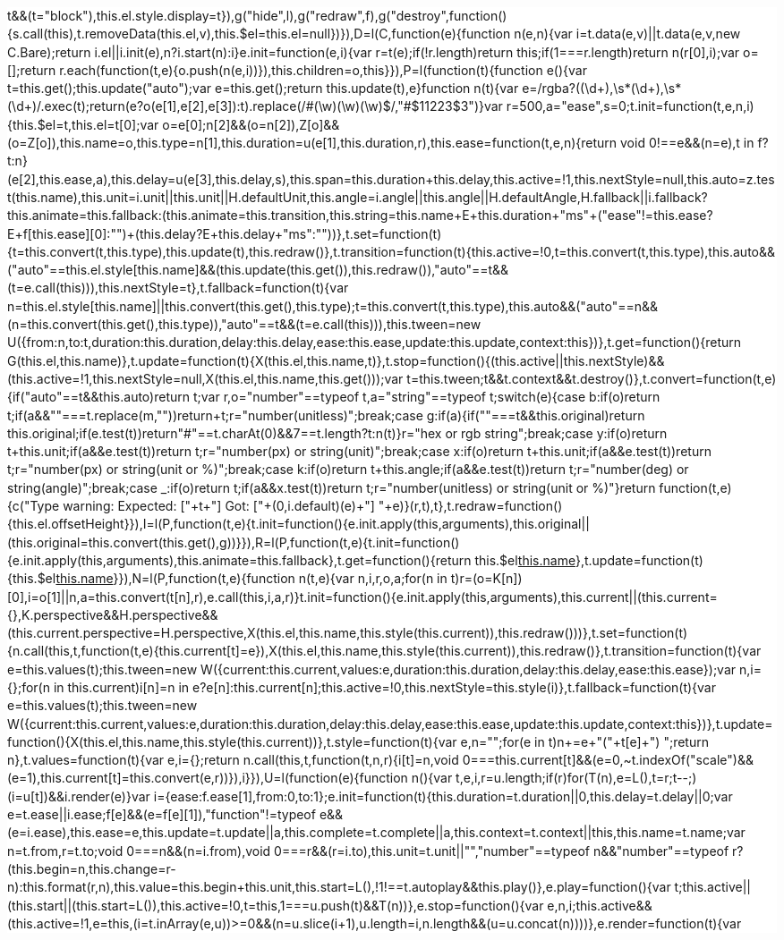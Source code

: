 t&&(t="block"),this.el.style.display=t}),g("hide",l),g("redraw",f),g("destroy",function(){s.call(this),t.removeData(this.el,v),this.$el=this.el=null})}),D=l(C,function(e){function n(e,n){var i=t.data(e,v)||t.data(e,v,new C.Bare);return i.el||i.init(e),n?i.start(n):i}e.init=function(e,i){var r=t(e);if(!r.length)return this;if(1===r.length)return n(r[0],i);var o=[];return r.each(function(t,e){o.push(n(e,i))}),this.children=o,this}}),P=l(function(t){function e(){var t=this.get();this.update("auto");var e=this.get();return this.update(t),e}function n(t){var e=/rgba?\((\d+),\s*(\d+),\s*(\d+)/.exec(t);return(e?o(e[1],e[2],e[3]):t).replace(/#(\w)(\w)(\w)$/,"#$1$1$2$2$3$3")}var r=500,a="ease",s=0;t.init=function(t,e,n,i){this.$el=t,this.el=t[0];var o=e[0];n[2]&&(o=n[2]),Z[o]&&(o=Z[o]),this.name=o,this.type=n[1],this.duration=u(e[1],this.duration,r),this.ease=function(t,e,n){return void 0!==e&&(n=e),t in f?t:n}(e[2],this.ease,a),this.delay=u(e[3],this.delay,s),this.span=this.duration+this.delay,this.active=!1,this.nextStyle=null,this.auto=z.test(this.name),this.unit=i.unit||this.unit||H.defaultUnit,this.angle=i.angle||this.angle||H.defaultAngle,H.fallback||i.fallback?this.animate=this.fallback:(this.animate=this.transition,this.string=this.name+E+this.duration+"ms"+("ease"!=this.ease?E+f[this.ease][0]:"")+(this.delay?E+this.delay+"ms":""))},t.set=function(t){t=this.convert(t,this.type),this.update(t),this.redraw()},t.transition=function(t){this.active=!0,t=this.convert(t,this.type),this.auto&&("auto"==this.el.style[this.name]&&(this.update(this.get()),this.redraw()),"auto"==t&&(t=e.call(this))),this.nextStyle=t},t.fallback=function(t){var n=this.el.style[this.name]||this.convert(this.get(),this.type);t=this.convert(t,this.type),this.auto&&("auto"==n&&(n=this.convert(this.get(),this.type)),"auto"==t&&(t=e.call(this))),this.tween=new U({from:n,to:t,duration:this.duration,delay:this.delay,ease:this.ease,update:this.update,context:this})},t.get=function(){return G(this.el,this.name)},t.update=function(t){X(this.el,this.name,t)},t.stop=function(){(this.active||this.nextStyle)&&(this.active=!1,this.nextStyle=null,X(this.el,this.name,this.get()));var t=this.tween;t&&t.context&&t.destroy()},t.convert=function(t,e){if("auto"==t&&this.auto)return t;var r,o="number"==typeof t,a="string"==typeof t;switch(e){case b:if(o)return t;if(a&&""===t.replace(m,""))return+t;r="number(unitless)";break;case g:if(a){if(""===t&&this.original)return this.original;if(e.test(t))return"#"==t.charAt(0)&&7==t.length?t:n(t)}r="hex or rgb string";break;case y:if(o)return t+this.unit;if(a&&e.test(t))return t;r="number(px) or string(unit)";break;case x:if(o)return t+this.unit;if(a&&e.test(t))return t;r="number(px) or string(unit or %)";break;case k:if(o)return t+this.angle;if(a&&e.test(t))return t;r="number(deg) or string(angle)";break;case _:if(o)return t;if(a&&x.test(t))return t;r="number(unitless) or string(unit or %)"}return function(t,e){c("Type warning: Expected: ["+t+"] Got: ["+(0,i.default)(e)+"] "+e)}(r,t),t},t.redraw=function(){this.el.offsetHeight}}),I=l(P,function(t,e){t.init=function(){e.init.apply(this,arguments),this.original||(this.original=this.convert(this.get(),g))}}),R=l(P,function(t,e){t.init=function(){e.init.apply(this,arguments),this.animate=this.fallback},t.get=function(){return this.$el[this.name]()},t.update=function(t){this.$el[this.name](t)}}),N=l(P,function(t,e){function n(t,e){var n,i,r,o,a;for(n in t)r=(o=K[n])[0],i=o[1]||n,a=this.convert(t[n],r),e.call(this,i,a,r)}t.init=function(){e.init.apply(this,arguments),this.current||(this.current={},K.perspective&&H.perspective&&(this.current.perspective=H.perspective,X(this.el,this.name,this.style(this.current)),this.redraw()))},t.set=function(t){n.call(this,t,function(t,e){this.current[t]=e}),X(this.el,this.name,this.style(this.current)),this.redraw()},t.transition=function(t){var e=this.values(t);this.tween=new W({current:this.current,values:e,duration:this.duration,delay:this.delay,ease:this.ease});var n,i={};for(n in this.current)i[n]=n in e?e[n]:this.current[n];this.active=!0,this.nextStyle=this.style(i)},t.fallback=function(t){var e=this.values(t);this.tween=new W({current:this.current,values:e,duration:this.duration,delay:this.delay,ease:this.ease,update:this.update,context:this})},t.update=function(){X(this.el,this.name,this.style(this.current))},t.style=function(t){var e,n="";for(e in t)n+=e+"("+t[e]+") ";return n},t.values=function(t){var e,i={};return n.call(this,t,function(t,n,r){i[t]=n,void 0===this.current[t]&&(e=0,~t.indexOf("scale")&&(e=1),this.current[t]=this.convert(e,r))}),i}}),U=l(function(e){function n(){var t,e,i,r=u.length;if(r)for(T(n),e=L(),t=r;t--;)(i=u[t])&&i.render(e)}var i={ease:f.ease[1],from:0,to:1};e.init=function(t){this.duration=t.duration||0,this.delay=t.delay||0;var e=t.ease||i.ease;f[e]&&(e=f[e][1]),"function"!=typeof e&&(e=i.ease),this.ease=e,this.update=t.update||a,this.complete=t.complete||a,this.context=t.context||this,this.name=t.name;var n=t.from,r=t.to;void 0===n&&(n=i.from),void 0===r&&(r=i.to),this.unit=t.unit||"","number"==typeof n&&"number"==typeof r?(this.begin=n,this.change=r-n):this.format(r,n),this.value=this.begin+this.unit,this.start=L(),!1!==t.autoplay&&this.play()},e.play=function(){var t;this.active||(this.start||(this.start=L()),this.active=!0,t=this,1===u.push(t)&&T(n))},e.stop=function(){var e,n,i;this.active&&(this.active=!1,e=this,(i=t.inArray(e,u))>=0&&(n=u.slice(i+1),u.length=i,n.length&&(u=u.concat(n))))},e.render=function(t){var